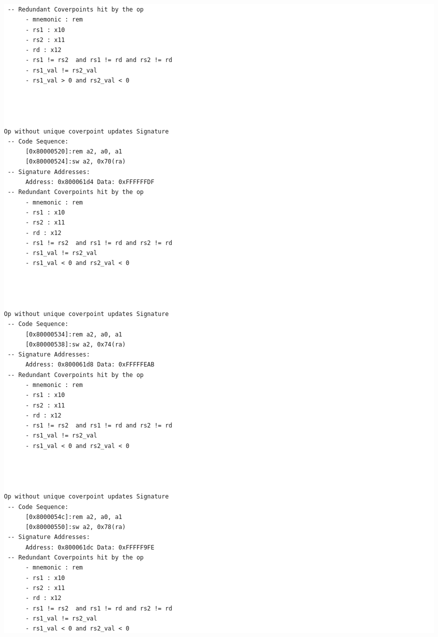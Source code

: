 ```
 -- Redundant Coverpoints hit by the op
      - mnemonic : rem
      - rs1 : x10
      - rs2 : x11
      - rd : x12
      - rs1 != rs2  and rs1 != rd and rs2 != rd
      - rs1_val != rs2_val
      - rs1_val > 0 and rs2_val < 0




Op without unique coverpoint updates Signature
 -- Code Sequence:
      [0x80000520]:rem a2, a0, a1
      [0x80000524]:sw a2, 0x70(ra)
 -- Signature Addresses:
      Address: 0x800061d4 Data: 0xFFFFFFDF
 -- Redundant Coverpoints hit by the op
      - mnemonic : rem
      - rs1 : x10
      - rs2 : x11
      - rd : x12
      - rs1 != rs2  and rs1 != rd and rs2 != rd
      - rs1_val != rs2_val
      - rs1_val < 0 and rs2_val < 0




Op without unique coverpoint updates Signature
 -- Code Sequence:
      [0x80000534]:rem a2, a0, a1
      [0x80000538]:sw a2, 0x74(ra)
 -- Signature Addresses:
      Address: 0x800061d8 Data: 0xFFFFFEAB
 -- Redundant Coverpoints hit by the op
      - mnemonic : rem
      - rs1 : x10
      - rs2 : x11
      - rd : x12
      - rs1 != rs2  and rs1 != rd and rs2 != rd
      - rs1_val != rs2_val
      - rs1_val < 0 and rs2_val < 0




Op without unique coverpoint updates Signature
 -- Code Sequence:
      [0x8000054c]:rem a2, a0, a1
      [0x80000550]:sw a2, 0x78(ra)
 -- Signature Addresses:
      Address: 0x800061dc Data: 0xFFFFF9FE
 -- Redundant Coverpoints hit by the op
      - mnemonic : rem
      - rs1 : x10
      - rs2 : x11
      - rd : x12
      - rs1 != rs2  and rs1 != rd and rs2 != rd
      - rs1_val != rs2_val
      - rs1_val < 0 and rs2_val < 0

```